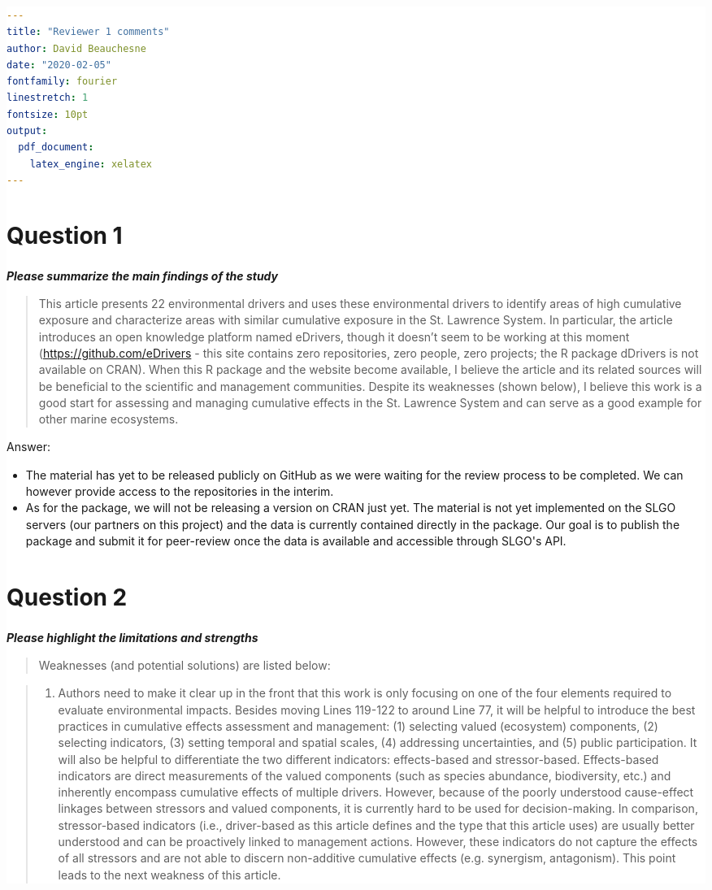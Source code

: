 ```yaml
---
title: "Reviewer 1 comments"
author: David Beauchesne
date: "2020-02-05"
fontfamily: fourier
linestretch: 1
fontsize: 10pt
output:
  pdf_document:
    latex_engine: xelatex
---
```






# Question 1


***Please summarize the main findings of the study***

> This article presents 22 environmental drivers and uses these environmental drivers to identify areas of high cumulative exposure and characterize areas with similar cumulative exposure in the St. Lawrence System. In particular, the article introduces an open knowledge platform named eDrivers, though it doesn’t seem to be working at this moment (https://github.com/eDrivers - this site contains zero repositories, zero people, zero projects; the R package dDrivers is not available on CRAN). When this R package and the website become available, I believe the article and its related sources will be beneficial to the scientific and management communities. Despite its weaknesses (shown below), I believe this work is a good start for assessing and managing cumulative effects in the St. Lawrence System and can serve as a good example for other marine ecosystems.


Answer:

- The material has yet to be released publicly on GitHub as we were waiting for the review process to be completed. We can however provide access to the repositories in the interim.
- As for the package, we will not be releasing a version on CRAN just yet. The material is not yet implemented on the SLGO servers (our partners on this project) and the data is currently contained directly in the package. Our goal is to publish the package and submit it for peer-review once the data is available and accessible through SLGO's API.




# Question 2


***Please highlight the limitations and strengths***

> Weaknesses (and potential solutions) are listed below:

> 1. Authors need to make it clear up in the front that this work is only focusing on one of the four elements required to evaluate environmental impacts. Besides moving Lines 119-122 to around Line 77, it will be helpful to introduce the best practices in cumulative effects assessment and management: (1) selecting valued (ecosystem) components, (2) selecting indicators, (3) setting temporal and spatial scales, (4) addressing uncertainties, and (5) public participation. It will also be helpful to differentiate the two different indicators: effects-based and stressor-based. Effects-based indicators are direct measurements of the valued components (such as species abundance, biodiversity, etc.) and inherently encompass cumulative effects of multiple drivers. However, because of the poorly understood cause-effect linkages between stressors and valued components, it is currently hard to be used for decision-making. In comparison, stressor-based indicators (i.e., driver-based as this article defines and the type that this article uses) are usually better understood and can be proactively linked to management actions. However, these indicators do not capture the effects of all stressors and are not able to discern non-additive cumulative effects (e.g. synergism, antagonism). This point leads to the next weakness of this article.
